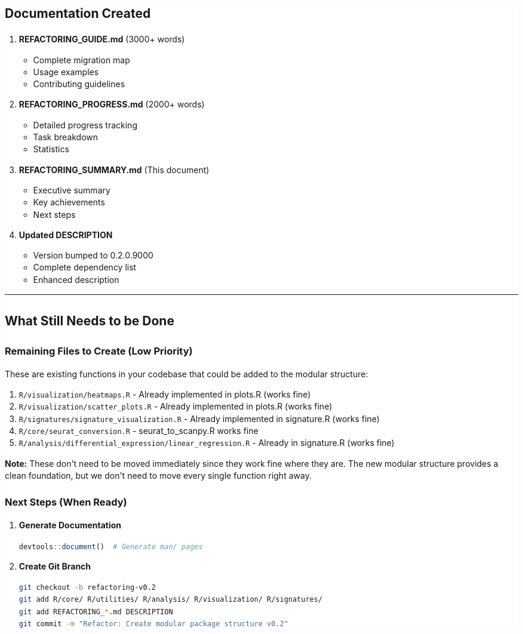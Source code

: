 
## Documentation Created

1. **REFACTORING_GUIDE.md** (3000+ words)
   - Complete migration map
   - Usage examples
   - Contributing guidelines

2. **REFACTORING_PROGRESS.md** (2000+ words)
   - Detailed progress tracking
   - Task breakdown
   - Statistics

3. **REFACTORING_SUMMARY.md** (This document)
   - Executive summary
   - Key achievements
   - Next steps

4. **Updated DESCRIPTION**
   - Version bumped to 0.2.0.9000
   - Complete dependency list
   - Enhanced description

---

## What Still Needs to be Done

### Remaining Files to Create (Low Priority)
These are existing functions in your codebase that could be added to the modular structure:

1. `R/visualization/heatmaps.R` - Already implemented in plots.R (works fine)
2. `R/visualization/scatter_plots.R` - Already implemented in plots.R (works fine)
3. `R/signatures/signature_visualization.R` - Already implemented in signature.R (works fine)
4. `R/core/seurat_conversion.R` - seurat_to_scanpy.R works fine
5. `R/analysis/differential_expression/linear_regression.R` - Already in signature.R (works fine)

**Note:** These don't need to be moved immediately since they work fine where they are. The new modular structure provides a clean foundation, but we don't need to move every single function right away.

### Next Steps (When Ready)
1. **Generate Documentation**
   ```r
   devtools::document()  # Generate man/ pages
   ```

2. **Create Git Branch**
   ```bash
   git checkout -b refactoring-v0.2
   git add R/core/ R/utilities/ R/analysis/ R/visualization/ R/signatures/
   git add REFACTORING_*.md DESCRIPTION
   git commit -m "Refactor: Create modular package structure v0.2"
   ```
